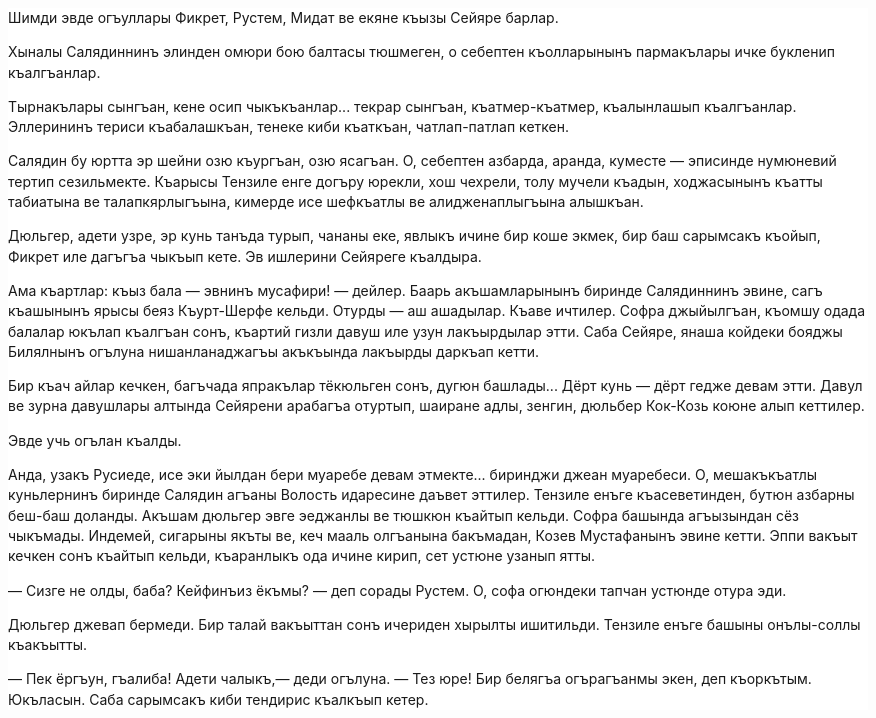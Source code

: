 Шимди эвде огъуллары Фикрет, Рустем, Мидат ве екяне къызы Сейяре барлар.

Хыналы Салядиннинъ элинден омюри бою балтасы тюшмеген, о себептен къолларынынъ пармакълары ичке букленип къалгъанлар.

Тырнакълары сынгъан, кене осип чыкъкъанлар... текрар сынгъан, къатмер-къатмер, къалынлашып къалгъанлар.
Эллерининъ териси къабалашкъан, тенеке киби къаткъан, чатлап-патлап кеткен.

Салядин бу юртта эр шейни озю къургъан, озю ясагъан.
О, себептен азбарда, аранда, куместе — эписинде нумюневий тертип сезильмекте.
Къарысы Тензиле енге догъру юрекли, хош чехрели, толу мучели къадын, ходжасынынъ къатты табиатына ве талапкярлыгъына, кимерде исе шефкъатлы ве алидженаплыгъына алышкъан.

Дюльгер, адети узре, эр кунь танъда турып, чананы еке, явлыкъ ичине бир коше экмек, бир баш сарымсакъ къойып, Фикрет иле дагъгъа чыкъып кете.
Эв ишлерини Сейяреге къалдыра.

Ама къартлар: къыз бала — эвнинъ мусафири! — дейлер.
Баарь акъшамларынынъ биринде Салядиннинъ эвине, сагъ къашынынъ ярысы беяз Къурт-Шерфе кельди.
Отурды — аш ашадылар.
Къаве ичтилер.
Софра джыйылгъан, къомшу одада балалар юкълап къалгъан сонъ, къартий гизли давуш иле узун лакъырдылар этти.
Саба Сейяре, янаша койдеки бояджы Билялнынъ огълуна нишанланаджагъы акъкъында лакъырды даркъап кетти.

Бир къач айлар кечкен, багъчада япракълар тёкюльген сонъ, дугюн башлады...
Дёрт кунь — дёрт гедже девам этти.
Давул ве зурна давушлары алтында Сейярени арабагъа отуртып, шаиране адлы, зенгин, дюльбер Кок-Козь коюне алып кеттилер.

Эвде учь огълан къалды.

Анда, узакъ Русиеде, исе эки йылдан бери муаребе девам этмекте... биринджи джеан муаребеси.
О, мешакъкъатлы куньлернинъ биринде Салядин агъаны Волость идаресине даъвет эттилер.
Тензиле енъге къасеветинден, бутюн азбарны беш-баш доланды.
Акъшам дюльгер эвге эеджанлы ве тюшкюн къайтып кельди.
Софра башында агъызындан сёз чыкъмады.
Индемей, сигарыны якъты ве, кеч мааль олгъанына бакъмадан, Козев Мустафанынъ эвине кетти.
Эппи вакъыт кечкен сонъ къайтып кельди, къаранлыкъ ода ичине кирип, сет устюне узанып ятты.

— Сизге не олды, баба?
Кейфинъиз ёкъмы? — деп сорады Рустем.
О, софа огюндеки тапчан устюнде отура эди.

Дюльгер джевап бермеди.
Бир талай вакъыттан сонъ ичериден хырылты ишитильди.
Тензиле енъге башыны онълы-соллы къакъытты.

— Пек ёргъун, гъалиба!
Адети чалыкъ,— деди огълуна. — Тез юре!
Бир белягъа огърагъанмы экен, деп къоркътым.
Юкъласын.
Саба сарымсакъ киби тендирис къалкъып кетер.
